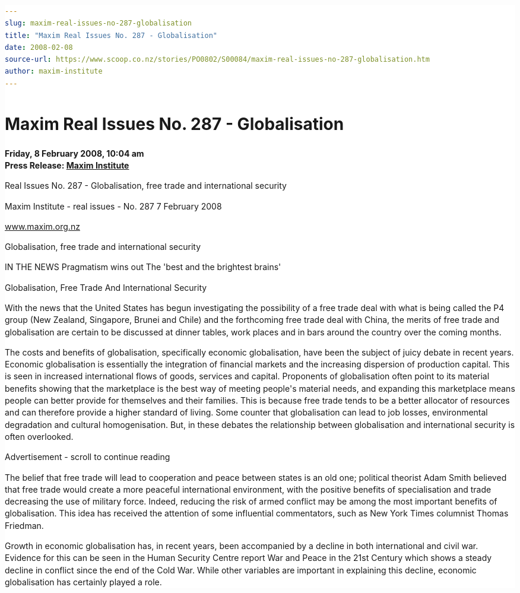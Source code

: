 ```yaml
---
slug: maxim-real-issues-no-287-globalisation
title: "Maxim Real Issues No. 287 - Globalisation"
date: 2008-02-08
source-url: https://www.scoop.co.nz/stories/PO0802/S00084/maxim-real-issues-no-287-globalisation.htm
author: maxim-institute
---
```

Maxim Real Issues No. 287 - Globalisation
=========================================

**Friday, 8 February 2008, 10:04 am**  
**Press Release: [Maxim Institute](https://info.scoop.co.nz/Maxim_Institute)**

Real Issues No. 287 - Globalisation, free trade and international security

Maxim Institute - real issues - No. 287 7 February 2008

www.maxim.org.nz

Globalisation, free trade and international security

IN THE NEWS Pragmatism wins out The 'best and the brightest brains'

Globalisation, Free Trade And International Security

With the news that the United States has begun investigating the possibility of a free trade deal with what is being called the P4 group (New Zealand, Singapore, Brunei and Chile) and the forthcoming free trade deal with China, the merits of free trade and globalisation are certain to be discussed at dinner tables, work places and in bars around the country over the coming months.

The costs and benefits of globalisation, specifically economic globalisation, have been the subject of juicy debate in recent years. Economic globalisation is essentially the integration of financial markets and the increasing dispersion of production capital. This is seen in increased international flows of goods, services and capital. Proponents of globalisation often point to its material benefits showing that the marketplace is the best way of meeting people's material needs, and expanding this marketplace means people can better provide for themselves and their families. This is because free trade tends to be a better allocator of resources and can therefore provide a higher standard of living. Some counter that globalisation can lead to job losses, environmental degradation and cultural homogenisation. But, in these debates the relationship between globalisation and international security is often overlooked.

Advertisement - scroll to continue reading





The belief that free trade will lead to cooperation and peace between states is an old one; political theorist Adam Smith believed that free trade would create a more peaceful international environment, with the positive benefits of specialisation and trade decreasing the use of military force. Indeed, reducing the risk of armed conflict may be among the most important benefits of globalisation. This idea has received the attention of some influential commentators, such as New York Times columnist Thomas Friedman.

Growth in economic globalisation has, in recent years, been accompanied by a decline in both international and civil war. Evidence for this can be seen in the Human Security Centre report War and Peace in the 21st Century which shows a steady decline in conflict since the end of the Cold War. While other variables are important in explaining this decline, economic globalisation has certainly played a role.
